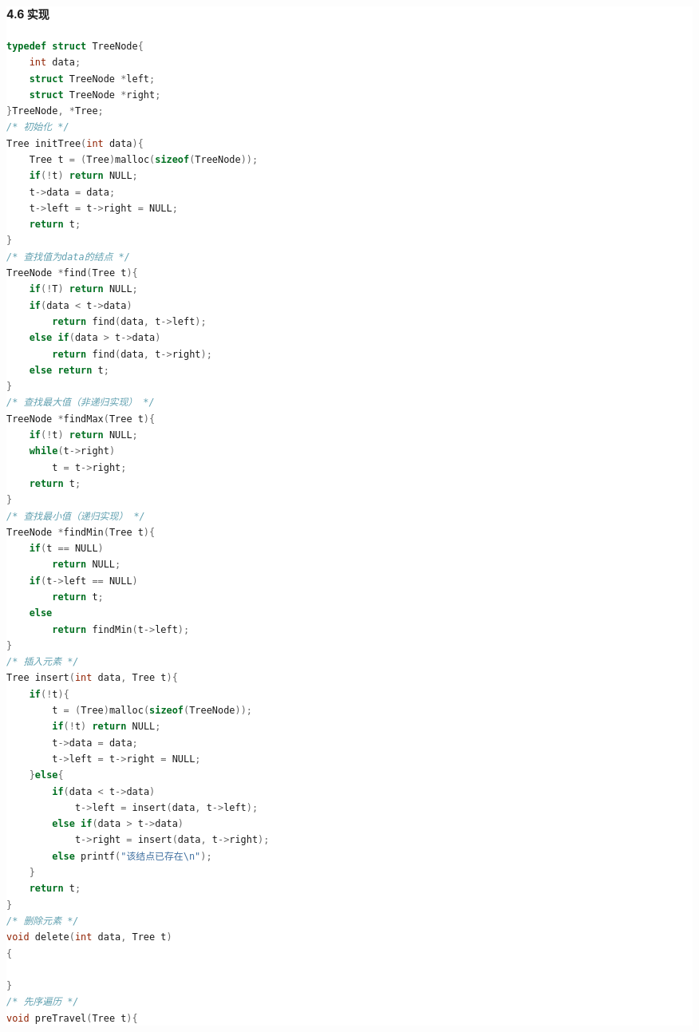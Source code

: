 #### 4.6 实现

```c
typedef struct TreeNode{
    int data;
    struct TreeNode *left;
    struct TreeNode *right;
}TreeNode, *Tree;
/* 初始化 */
Tree initTree(int data){
    Tree t = (Tree)malloc(sizeof(TreeNode));
    if(!t) return NULL;
    t->data = data;
    t->left = t->right = NULL;
    return t;
}
/* 查找值为data的结点 */
TreeNode *find(Tree t){
    if(!T) return NULL;
    if(data < t->data)
        return find(data, t->left);
    else if(data > t->data)
        return find(data, t->right);
    else return t;
}
/* 查找最大值（非递归实现） */
TreeNode *findMax(Tree t){
    if(!t) return NULL;
    while(t->right)
        t = t->right;
    return t;
}
/* 查找最小值（递归实现） */
TreeNode *findMin(Tree t){
    if(t == NULL)
        return NULL;
    if(t->left == NULL)
        return t;
    else
        return findMin(t->left);
}
/* 插入元素 */
Tree insert(int data, Tree t){
    if(!t){
        t = (Tree)malloc(sizeof(TreeNode));
        if(!t) return NULL;
        t->data = data;
        t->left = t->right = NULL;
    }else{
        if(data < t->data)
        	t->left = insert(data, t->left);
    	else if(data > t->data)
            t->right = insert(data, t->right);
        else printf("该结点已存在\n");
    }
    return t;
}
/* 删除元素 */
void delete(int data, Tree t)
{
    
}
/* 先序遍历 */
void preTravel(Tree t){
```
